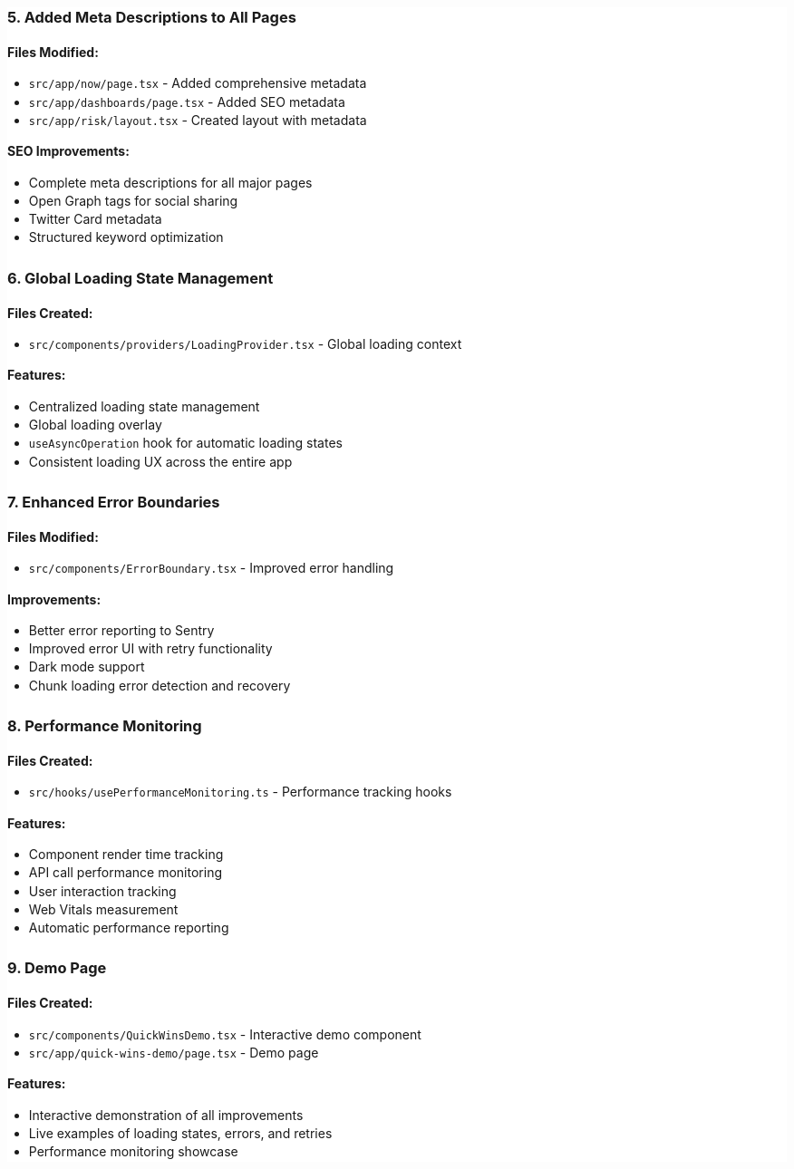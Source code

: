 ### 5. Added Meta Descriptions to All Pages

**Files Modified:**
- `src/app/now/page.tsx` - Added comprehensive metadata
- `src/app/dashboards/page.tsx` - Added SEO metadata
- `src/app/risk/layout.tsx` - Created layout with metadata

**SEO Improvements:**
- Complete meta descriptions for all major pages
- Open Graph tags for social sharing
- Twitter Card metadata
- Structured keyword optimization

### 6. Global Loading State Management

**Files Created:**
- `src/components/providers/LoadingProvider.tsx` - Global loading context

**Features:**
- Centralized loading state management
- Global loading overlay
- `useAsyncOperation` hook for automatic loading states
- Consistent loading UX across the entire app

### 7. Enhanced Error Boundaries

**Files Modified:**
- `src/components/ErrorBoundary.tsx` - Improved error handling

**Improvements:**
- Better error reporting to Sentry
- Improved error UI with retry functionality
- Dark mode support
- Chunk loading error detection and recovery

### 8. Performance Monitoring

**Files Created:**
- `src/hooks/usePerformanceMonitoring.ts` - Performance tracking hooks

**Features:**
- Component render time tracking
- API call performance monitoring
- User interaction tracking
- Web Vitals measurement
- Automatic performance reporting

### 9. Demo Page

**Files Created:**
- `src/components/QuickWinsDemo.tsx` - Interactive demo component
- `src/app/quick-wins-demo/page.tsx` - Demo page

**Features:**
- Interactive demonstration of all improvements
- Live examples of loading states, errors, and retries
- Performance monitoring showcase
